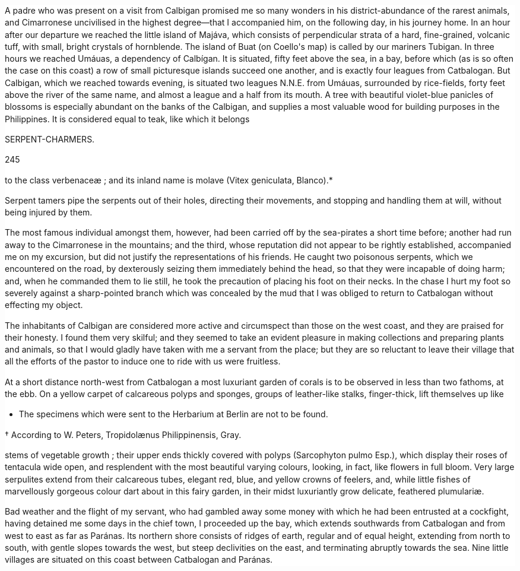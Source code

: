 A padre who was present on a visit from Calbigan promised me so many wonders in his district-abundance of the rarest animals, and Cimarronese uncivilised in the highest degree—that I accompanied him, on the following day, in his journey home. In an hour after our departure we reached the little island of Majáva, which consists of perpendicular strata of a hard, fine-grained, volcanic tuff, with small, bright crystals of hornblende. The island of Buat (on Coello's map) is called by our mariners Tubigan. In three hours we reached Umáuas, a dependency of Calbígan. It is situated, fifty feet above the sea, in a bay, before which (as is so often the case on this coast) a row of small picturesque islands succeed one another, and is exactly four leagues from Catbalogan. But Calbigan, which we reached towards evening, is situated two leagues N.N.E. from Umáuas, surrounded by rice-fields, forty feet above the river of the same name, and almost a league and a half from its mouth. A tree with beautiful violet-blue panicles of blossoms is especially abundant on the banks of the Calbigan, and supplies a most valuable wood for building purposes in the Philippines. It is considered equal to teak, like which it belongs

SERPENT-CHARMERS.

245

to the class verbenaceæ ; and its inland name is molave (Vitex geniculata, Blanco).*



Serpent tamers pipe the serpents out of their holes, directing their movements, and stopping and handling them at will, without being injured by them. 

The most famous individual amongst them, however, had been carried off by the sea-pirates a short time before; another had run away to the Cimarronese in the mountains; and the third, whose reputation did not appear to be rightly established, accompanied me on my excursion, but did not justify the representations of his friends. He caught two poisonous serpents, which we encountered on the road, by dexterously seizing them immediately behind the head, so that they were incapable of doing harm; and, when he commanded them to lie still, he took the precaution of placing his foot on their necks. In the chase I hurt my foot so severely against a sharp-pointed branch which was concealed by the mud that I was obliged to return to Catbalogan without effecting my object. 

The inhabitants of Calbigan are considered more active and circumspect than those on the west coast, and they are praised for their honesty. I found them very skilful; and they seemed to take an evident pleasure in making collections and preparing plants and animals, so that I would gladly have taken with me a servant from the place; but they are so reluctant to leave their village that all the efforts of the pastor to induce one to ride with us were fruitless.

At a short distance north-west from Catbalogan a most luxuriant garden of corals is to be observed in less than two fathoms, at the ebb. On a yellow carpet of calcareous polyps and sponges, groups of leather-like stalks, finger-thick, lift themselves up like

* The specimens which were sent to the Herbarium at Berlin are not to be found.

† According to W. Peters, Tropidolænus Philippinensis, Gray.

stems of vegetable growth ; their upper ends thickly covered with polyps (Sarcophyton pulmo Esp.), which display their roses of tentacula wide open, and resplendent with the most beautiful varying colours, looking, in fact, like flowers in full bloom. Very large serpulites extend from their calcareous tubes, elegant red, blue, and yellow crowns of feelers, and, while little fishes of marvellously gorgeous colour dart about in this fairy garden, in their midst luxuriantly grow delicate, feathered plumulariæ.

Bad weather and the flight of my servant, who had gambled away some money with which he had been entrusted at a cockfight, having detained me some days in the chief town, I proceeded up the bay, which extends southwards from Catbalogan and from west to east as far as Paránas. Its northern shore consists of ridges of earth, regular and of equal height, extending from north to south, with gentle slopes towards the west, but steep declivities on the east, and terminating abruptly towards the sea. Nine little villages are situated on this coast between Catbalogan and Paránas. 
